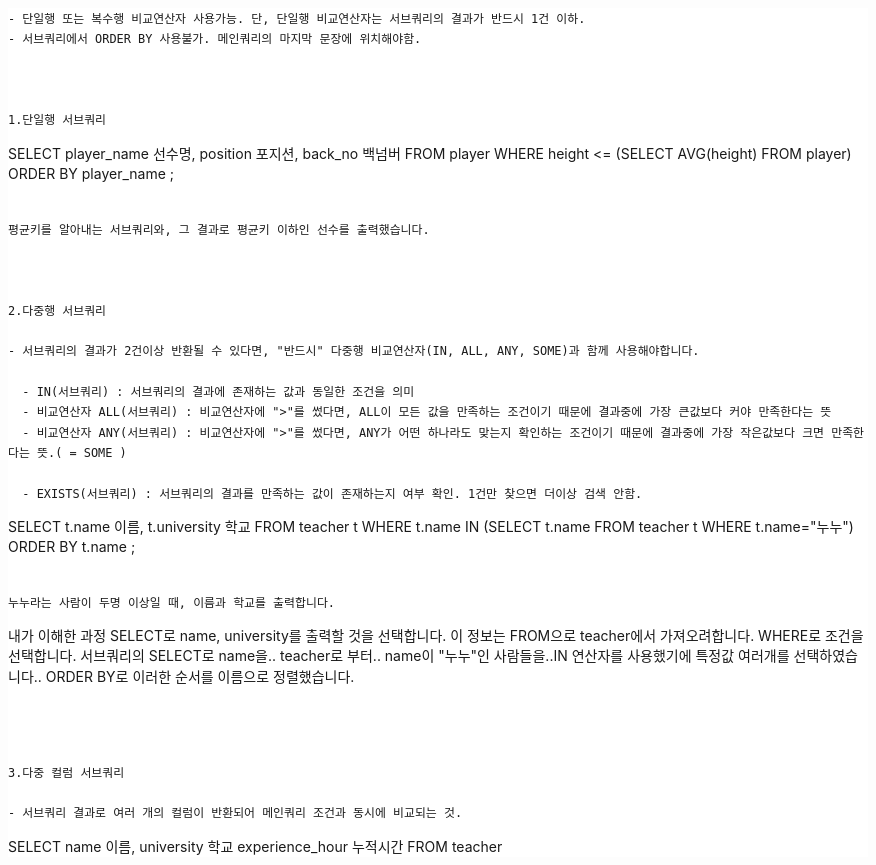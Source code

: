 ```
- 단일행 또는 복수행 비교연산자 사용가능. 단, 단일행 비교연산자는 서브쿼리의 결과가 반드시 1건 이하.
- 서브쿼리에서 ORDER BY 사용불가. 메인쿼리의 마지막 문장에 위치해야함.



1.단일행 서브쿼리

```
SELECT player_name 선수명, position 포지션, back_no 백넘버
FROM player
WHERE height <= (SELECT AVG(height)
									FROM player)
ORDER BY player_name
;
```

평균키를 알아내는 서브쿼리와, 그 결과로 평균키 이하인 선수를 출력했습니다.



2.다중행 서브쿼리

- 서브쿼리의 결과가 2건이상 반환될 수 있다면, "반드시" 다중행 비교연산자(IN, ALL, ANY, SOME)과 함께 사용해야합니다.

  - IN(서브쿼리) : 서브쿼리의 결과에 존재하는 값과 동일한 조건을 의미
  - 비교연산자 ALL(서브쿼리) : 비교연산자에 ">"를 썼다면, ALL이 모든 값을 만족하는 조건이기 때문에 결과중에 가장 큰값보다 커야 만족한다는 뜻
  - 비교연산자 ANY(서브쿼리) : 비교연산자에 ">"를 썼다면, ANY가 어떤 하나라도 맞는지 확인하는 조건이기 때문에 결과중에 가장 작은값보다 크면 만족한다는 뜻.( = SOME )

  - EXISTS(서브쿼리) : 서브쿼리의 결과를 만족하는 값이 존재하는지 여부 확인. 1건만 찾으면 더이상 검색 안함.

```
SELECT 
	t.name 이름,
	t.university 학교
FROM teacher t
WHERE t.name IN (SELECT t.name FROM teacher t WHERE t.name="누누")
ORDER BY t.name
;
```

누누라는 사람이 두명 이상일 때, 이름과 학교를 출력합니다.

```
내가 이해한 과정
SELECT로 name, university를 출력할 것을 선택합니다.
이 정보는 FROM으로 teacher에서 가져오려합니다.
WHERE로 조건을 선택합니다.
서브쿼리의 SELECT로 name을.. teacher로 부터.. name이 "누누"인 사람들을..IN 연산자를 사용했기에 특정값 여러개를 선택하였습니다..
ORDER BY로 이러한 순서를 이름으로 정렬했습니다.
```



3.다중 컬럼 서브쿼리

- 서브쿼리 결과로 여러 개의 컬럼이 반환되어 메인쿼리 조건과 동시에 비교되는 것.

```
SELECT 
	name 이름,
	university 학교
	experience_hour 누적시간
FROM teacher